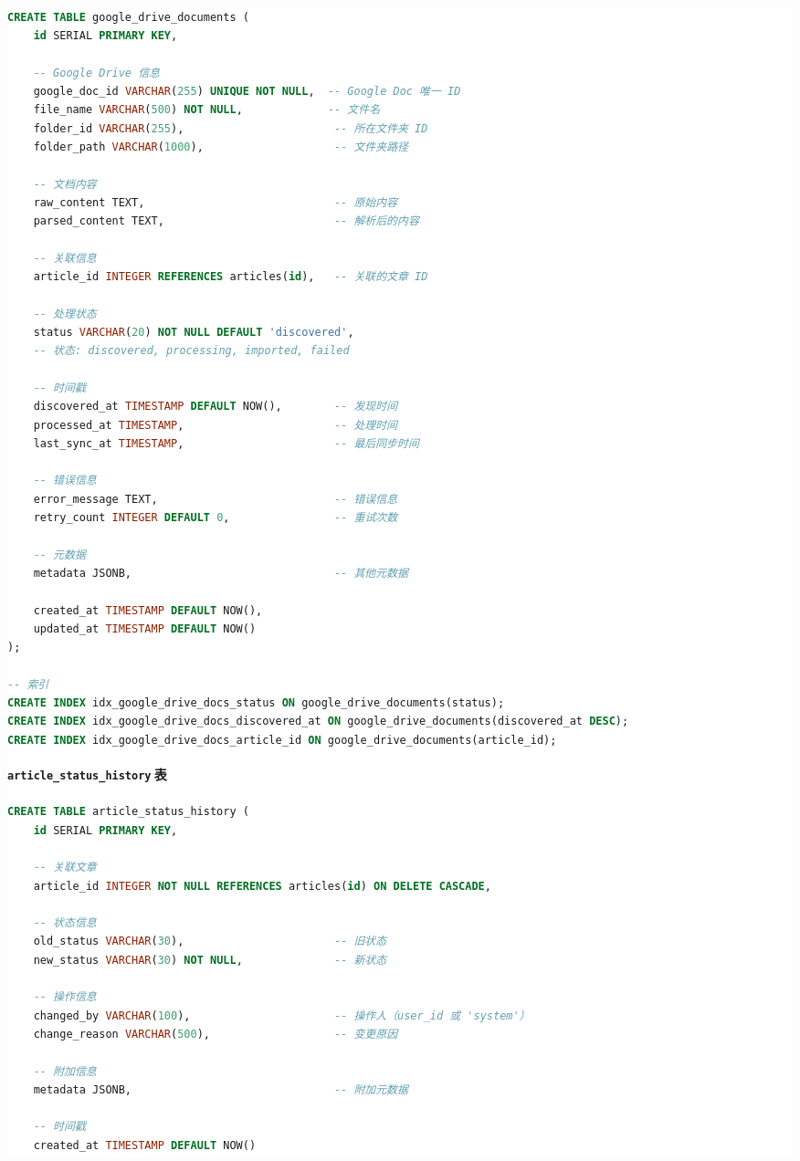 ```sql
CREATE TABLE google_drive_documents (
    id SERIAL PRIMARY KEY,

    -- Google Drive 信息
    google_doc_id VARCHAR(255) UNIQUE NOT NULL,  -- Google Doc 唯一 ID
    file_name VARCHAR(500) NOT NULL,             -- 文件名
    folder_id VARCHAR(255),                       -- 所在文件夹 ID
    folder_path VARCHAR(1000),                    -- 文件夹路径

    -- 文档内容
    raw_content TEXT,                             -- 原始内容
    parsed_content TEXT,                          -- 解析后的内容

    -- 关联信息
    article_id INTEGER REFERENCES articles(id),   -- 关联的文章 ID

    -- 处理状态
    status VARCHAR(20) NOT NULL DEFAULT 'discovered',
    -- 状态: discovered, processing, imported, failed

    -- 时间戳
    discovered_at TIMESTAMP DEFAULT NOW(),        -- 发现时间
    processed_at TIMESTAMP,                       -- 处理时间
    last_sync_at TIMESTAMP,                       -- 最后同步时间

    -- 错误信息
    error_message TEXT,                           -- 错误信息
    retry_count INTEGER DEFAULT 0,                -- 重试次数

    -- 元数据
    metadata JSONB,                               -- 其他元数据

    created_at TIMESTAMP DEFAULT NOW(),
    updated_at TIMESTAMP DEFAULT NOW()
);

-- 索引
CREATE INDEX idx_google_drive_docs_status ON google_drive_documents(status);
CREATE INDEX idx_google_drive_docs_discovered_at ON google_drive_documents(discovered_at DESC);
CREATE INDEX idx_google_drive_docs_article_id ON google_drive_documents(article_id);
```

#### `article_status_history` 表

```sql
CREATE TABLE article_status_history (
    id SERIAL PRIMARY KEY,

    -- 关联文章
    article_id INTEGER NOT NULL REFERENCES articles(id) ON DELETE CASCADE,

    -- 状态信息
    old_status VARCHAR(30),                       -- 旧状态
    new_status VARCHAR(30) NOT NULL,              -- 新状态

    -- 操作信息
    changed_by VARCHAR(100),                      -- 操作人（user_id 或 'system'）
    change_reason VARCHAR(500),                   -- 变更原因

    -- 附加信息
    metadata JSONB,                               -- 附加元数据

    -- 时间戳
    created_at TIMESTAMP DEFAULT NOW()
```